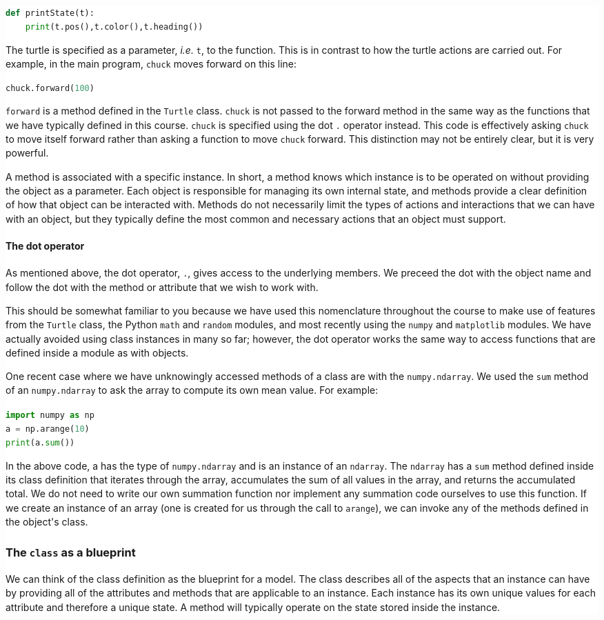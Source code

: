 ```python
def printState(t):
    print(t.pos(),t.color(),t.heading())
```

The turtle is specified as a parameter, _i.e._ ```t```, to the function.  This is in contrast to how the turtle actions are carried out.  For example, in the main program, ```chuck``` moves forward on this line:

```Python
chuck.forward(100)
```

```forward``` is a method defined in the ```Turtle``` class.  ```chuck``` is not passed to the forward method in the same way as the functions that we have typically defined in this course.  ```chuck``` is specified using the dot ```.``` operator instead.  This code is effectively asking ```chuck``` to move itself forward rather than asking a function to move ```chuck``` forward.  This distinction may not be entirely clear, but it is very powerful.

A method is associated with a specific instance.  In short, a method knows which instance is to be operated on without providing the object as a parameter.  Each object is responsible for managing its own internal state, and methods provide a clear definition of how that object can be interacted with.  Methods do not necessarily limit the types of actions and interactions that we can have with an object, but they typically define the most common and necessary actions that an object must support.

#### The dot operator
As mentioned above, the dot operator, ```.```, gives access to the underlying members.  We preceed the dot with the object name and follow the dot with the method or attribute that we wish to work with.

This should be somewhat familiar to you because we have used this nomenclature throughout the course to make use of features from the ```Turtle``` class, the Python ```math``` and ```random``` modules, and most recently using the ```numpy``` and ```matplotlib``` modules.  We have actually avoided using class instances in many so far; however, the dot operator works the same way to access functions that are defined inside a module as with objects.

One recent case where we have unknowingly accessed methods of a class are with the ```numpy.ndarray```.  We used the ```sum``` method of an ```numpy.ndarray``` to ask the array to compute its own mean value.  For example:

```Python
import numpy as np
a = np.arange(10)
print(a.sum())
```
In the above code, a has the type of ```numpy.ndarray``` and is an instance of an ```ndarray```.  The ```ndarray``` has a ```sum``` method defined inside its class definition that iterates through the array, accumulates the sum of all values in the array, and returns the accumulated total.  We do not need to write our own summation function nor implement any summation code ourselves to use this function.  If we create an instance of an array (one is created for us through the call to ```arange```), we can invoke any of the methods defined in the object's class.

### The ```class``` as a blueprint
We can think of the class definition as the blueprint for a model.  The class describes all of the aspects that an instance can have by providing all of the attributes and methods that are applicable to an instance.  Each instance has its own unique values for each attribute and therefore a unique state.  A method will typically operate on the state stored inside the instance.
